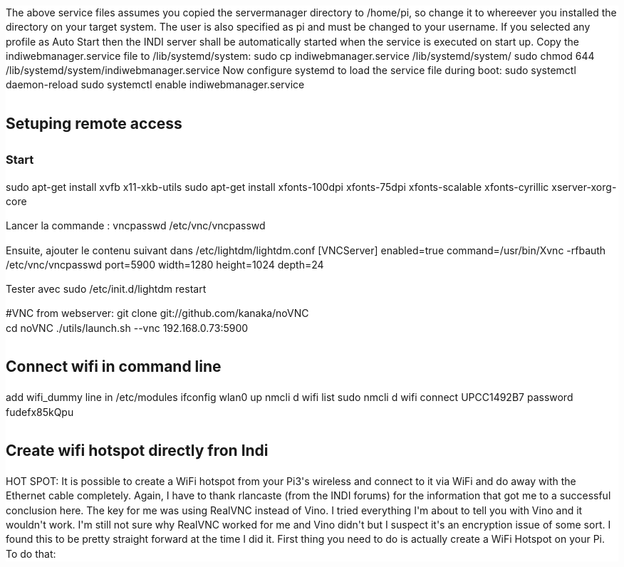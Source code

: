 The above service files assumes you copied the servermanager directory to /home/pi, so change it to whereever you installed the directory on your target system. The user is also specified as pi and must be changed to your username.
If you selected any profile as Auto Start then the INDI server shall be automatically started when the service is executed on start up.
Copy the indiwebmanager.service file to /lib/systemd/system:
sudo cp indiwebmanager.service /lib/systemd/system/
sudo chmod 644 /lib/systemd/system/indiwebmanager.service
Now configure systemd to load the service file during boot:
sudo systemctl daemon-reload
sudo systemctl enable indiwebmanager.service


## Setuping remote access

### Start
sudo apt-get install xvfb x11-xkb-utils
sudo apt-get install xfonts-100dpi xfonts-75dpi xfonts-scalable xfonts-cyrillic  xserver-xorg-core

Lancer la commande :
vncpasswd /etc/vnc/vncpasswd

Ensuite, ajouter le contenu suivant dans /etc/lightdm/lightdm.conf
[VNCServer]
enabled=true
command=/usr/bin/Xvnc -rfbauth /etc/vnc/vncpasswd
port=5900
width=1280
height=1024
depth=24

Tester avec sudo /etc/init.d/lightdm restart

#VNC from webserver:
git clone git://github.com/kanaka/noVNC   
cd noVNC
./utils/launch.sh --vnc 192.168.0.73:5900

## Connect wifi in command line
add wifi_dummy line in /etc/modules
ifconfig wlan0 up
nmcli d wifi list
sudo nmcli d wifi connect UPCC1492B7 password fudefx85kQpu


## Create wifi hotspot directly fron Indi

HOT SPOT:  It is possible to create a WiFi hotspot from your Pi3's wireless and connect to it via WiFi and do away with the Ethernet cable completely.  Again, I have to thank rlancaste (from the INDI forums) for the information that got me to a successful conclusion here.  The key for me was using RealVNC instead of Vino.  I tried everything I'm about to tell you with Vino and it wouldn't work.  I'm still not sure why RealVNC worked for me and Vino didn't but I suspect it's an encryption issue of some sort.  I found this to be pretty straight forward at the time I did it.  First thing you need to do is actually create a WiFi Hotspot on your Pi. To do that:
